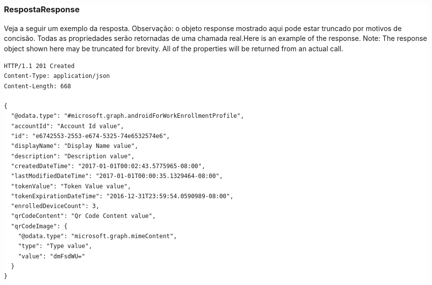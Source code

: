 ### <a name="response"></a><span data-ttu-id="59ff1-171">Resposta</span><span class="sxs-lookup"><span data-stu-id="59ff1-171">Response</span></span>
<span data-ttu-id="59ff1-p102">Veja a seguir um exemplo da resposta. Observação: o objeto response mostrado aqui pode estar truncado por motivos de concisão. Todas as propriedades serão retornadas de uma chamada real.</span><span class="sxs-lookup"><span data-stu-id="59ff1-p102">Here is an example of the response. Note: The response object shown here may be truncated for brevity. All of the properties will be returned from an actual call.</span></span>
``` http
HTTP/1.1 201 Created
Content-Type: application/json
Content-Length: 668

{
  "@odata.type": "#microsoft.graph.androidForWorkEnrollmentProfile",
  "accountId": "Account Id value",
  "id": "e6742553-2553-e674-5325-74e6532574e6",
  "displayName": "Display Name value",
  "description": "Description value",
  "createdDateTime": "2017-01-01T00:02:43.5775965-08:00",
  "lastModifiedDateTime": "2017-01-01T00:00:35.1329464-08:00",
  "tokenValue": "Token Value value",
  "tokenExpirationDateTime": "2016-12-31T23:59:54.0590989-08:00",
  "enrolledDeviceCount": 3,
  "qrCodeContent": "Qr Code Content value",
  "qrCodeImage": {
    "@odata.type": "microsoft.graph.mimeContent",
    "type": "Type value",
    "value": "dmFsdWU="
  }
}
```




